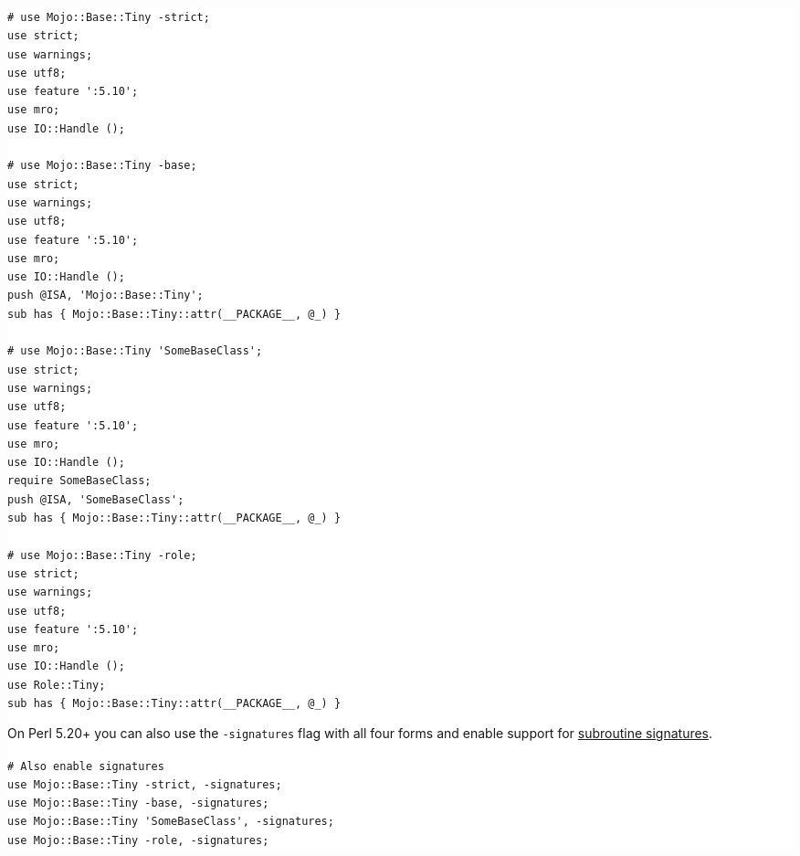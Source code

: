     # use Mojo::Base::Tiny -strict;
    use strict;
    use warnings;
    use utf8;
    use feature ':5.10';
    use mro;
    use IO::Handle ();

    # use Mojo::Base::Tiny -base;
    use strict;
    use warnings;
    use utf8;
    use feature ':5.10';
    use mro;
    use IO::Handle ();
    push @ISA, 'Mojo::Base::Tiny';
    sub has { Mojo::Base::Tiny::attr(__PACKAGE__, @_) }

    # use Mojo::Base::Tiny 'SomeBaseClass';
    use strict;
    use warnings;
    use utf8;
    use feature ':5.10';
    use mro;
    use IO::Handle ();
    require SomeBaseClass;
    push @ISA, 'SomeBaseClass';
    sub has { Mojo::Base::Tiny::attr(__PACKAGE__, @_) }

    # use Mojo::Base::Tiny -role;
    use strict;
    use warnings;
    use utf8;
    use feature ':5.10';
    use mro;
    use IO::Handle ();
    use Role::Tiny;
    sub has { Mojo::Base::Tiny::attr(__PACKAGE__, @_) }

On Perl 5.20+ you can also use the `-signatures` flag with all four forms and
enable support for [subroutine signatures](https://metacpan.org/pod/perlsub#Signatures).

    # Also enable signatures
    use Mojo::Base::Tiny -strict, -signatures;
    use Mojo::Base::Tiny -base, -signatures;
    use Mojo::Base::Tiny 'SomeBaseClass', -signatures;
    use Mojo::Base::Tiny -role, -signatures;
